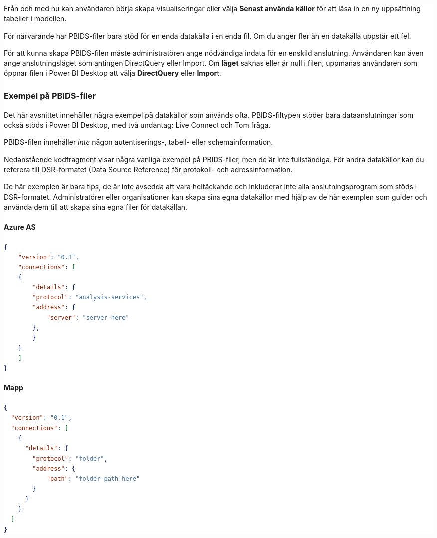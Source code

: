Från och med nu kan användaren börja skapa visualiseringar eller välja **Senast använda källor** för att läsa in en ny uppsättning tabeller i modellen.

För närvarande har PBIDS-filer bara stöd för en enda datakälla i en enda fil. Om du anger fler än en datakälla uppstår ett fel.

För att kunna skapa PBIDS-filen måste administratören ange nödvändiga indata för en enskild anslutning. Användaren kan även ange anslutningsläget som antingen DirectQuery eller Import. Om **läget** saknas eller är null i filen, uppmanas användaren som öppnar filen i Power BI Desktop att välja **DirectQuery** eller **Import**.

### <a name="pbids-file-examples"></a>Exempel på PBIDS-filer

Det här avsnittet innehåller några exempel på datakällor som används ofta. PBIDS-filtypen stöder bara dataanslutningar som också stöds i Power BI Desktop, med två undantag: Live Connect och Tom fråga.

PBIDS-filen innehåller *inte* någon autentiserings-, tabell- eller schemainformation.  

Nedanstående kodfragment visar några vanliga exempel på PBIDS-filer, men de är inte fullständiga. För andra datakällor kan du referera till [DSR-formatet (Data Source Reference) för protokoll- och adressinformation](https://docs.microsoft.com/azure/data-catalog/data-catalog-dsr#data-source-reference-specification).

De här exemplen är bara tips, de är inte avsedda att vara heltäckande och inkluderar inte alla anslutningsprogram som stöds i DSR-formatet. Administratörer eller organisationer kan skapa sina egna datakällor med hjälp av de här exemplen som guider och använda dem till att skapa sina egna filer för datakällan.

#### <a name="azure-as"></a>Azure AS

```json
{ 
    "version": "0.1", 
    "connections": [ 
    { 
        "details": { 
        "protocol": "analysis-services", 
        "address": { 
            "server": "server-here" 
        }, 
        } 
    } 
    ] 
}
```

#### <a name="folder"></a>Mapp

```json
{ 
  "version": "0.1", 
  "connections": [ 
    { 
      "details": { 
        "protocol": "folder", 
        "address": { 
            "path": "folder-path-here" 
        } 
      } 
    } 
  ] 
} 
```
